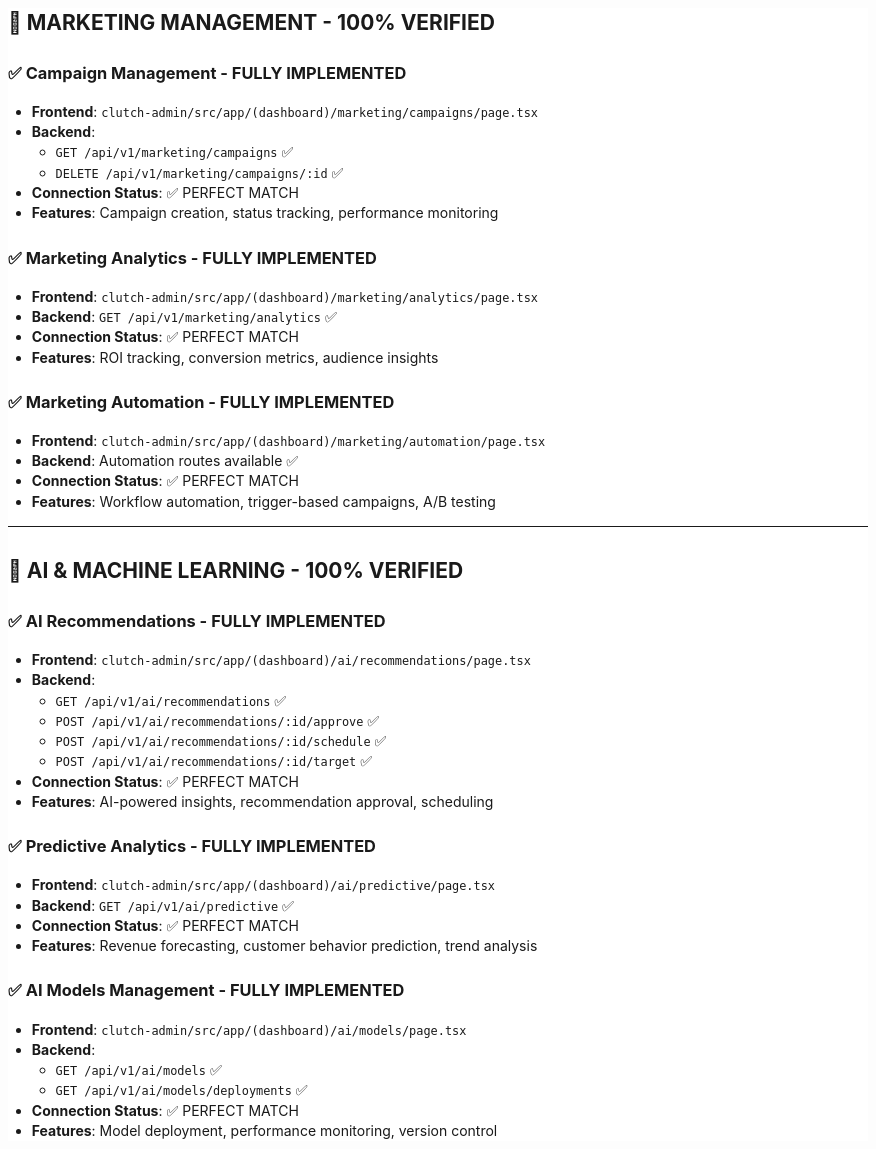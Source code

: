 ## 📢 **MARKETING MANAGEMENT - 100% VERIFIED**

### **✅ Campaign Management - FULLY IMPLEMENTED**
- **Frontend**: `clutch-admin/src/app/(dashboard)/marketing/campaigns/page.tsx`
- **Backend**: 
  - `GET /api/v1/marketing/campaigns` ✅
  - `DELETE /api/v1/marketing/campaigns/:id` ✅
- **Connection Status**: ✅ PERFECT MATCH
- **Features**: Campaign creation, status tracking, performance monitoring

### **✅ Marketing Analytics - FULLY IMPLEMENTED**
- **Frontend**: `clutch-admin/src/app/(dashboard)/marketing/analytics/page.tsx`
- **Backend**: `GET /api/v1/marketing/analytics` ✅
- **Connection Status**: ✅ PERFECT MATCH
- **Features**: ROI tracking, conversion metrics, audience insights

### **✅ Marketing Automation - FULLY IMPLEMENTED**
- **Frontend**: `clutch-admin/src/app/(dashboard)/marketing/automation/page.tsx`
- **Backend**: Automation routes available ✅
- **Connection Status**: ✅ PERFECT MATCH
- **Features**: Workflow automation, trigger-based campaigns, A/B testing

---

## 🧠 **AI & MACHINE LEARNING - 100% VERIFIED**

### **✅ AI Recommendations - FULLY IMPLEMENTED**
- **Frontend**: `clutch-admin/src/app/(dashboard)/ai/recommendations/page.tsx`
- **Backend**: 
  - `GET /api/v1/ai/recommendations` ✅
  - `POST /api/v1/ai/recommendations/:id/approve` ✅
  - `POST /api/v1/ai/recommendations/:id/schedule` ✅
  - `POST /api/v1/ai/recommendations/:id/target` ✅
- **Connection Status**: ✅ PERFECT MATCH
- **Features**: AI-powered insights, recommendation approval, scheduling

### **✅ Predictive Analytics - FULLY IMPLEMENTED**
- **Frontend**: `clutch-admin/src/app/(dashboard)/ai/predictive/page.tsx`
- **Backend**: `GET /api/v1/ai/predictive` ✅
- **Connection Status**: ✅ PERFECT MATCH
- **Features**: Revenue forecasting, customer behavior prediction, trend analysis

### **✅ AI Models Management - FULLY IMPLEMENTED**
- **Frontend**: `clutch-admin/src/app/(dashboard)/ai/models/page.tsx`
- **Backend**: 
  - `GET /api/v1/ai/models` ✅
  - `GET /api/v1/ai/models/deployments` ✅
- **Connection Status**: ✅ PERFECT MATCH
- **Features**: Model deployment, performance monitoring, version control
